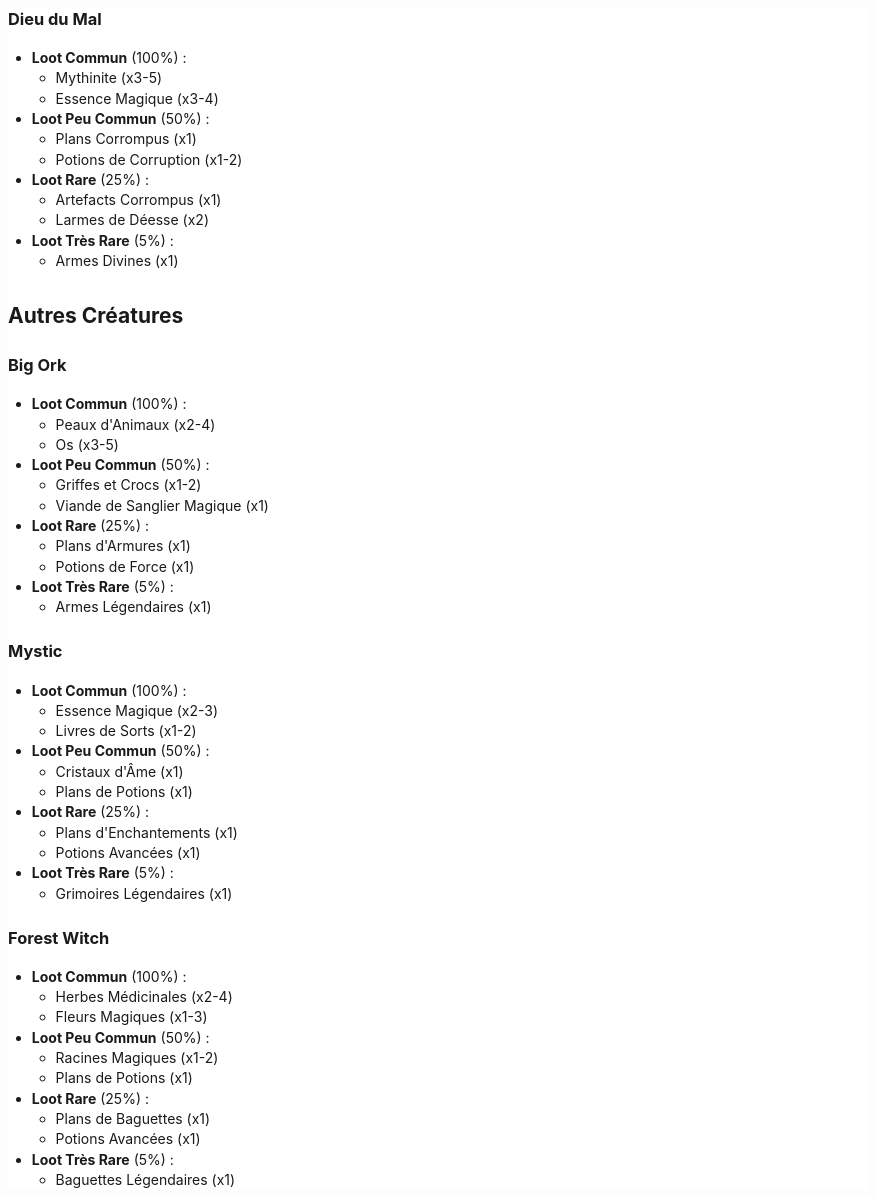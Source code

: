 ### Dieu du Mal
- **Loot Commun** (100%) :
  - Mythinite (x3-5)
  - Essence Magique (x3-4)
- **Loot Peu Commun** (50%) :
  - Plans Corrompus (x1)
  - Potions de Corruption (x1-2)
- **Loot Rare** (25%) :
  - Artefacts Corrompus (x1)
  - Larmes de Déesse (x2)
- **Loot Très Rare** (5%) :
  - Armes Divines (x1)

## Autres Créatures

### Big Ork
- **Loot Commun** (100%) :
  - Peaux d'Animaux (x2-4)
  - Os (x3-5)
- **Loot Peu Commun** (50%) :
  - Griffes et Crocs (x1-2)
  - Viande de Sanglier Magique (x1)
- **Loot Rare** (25%) :
  - Plans d'Armures (x1)
  - Potions de Force (x1)
- **Loot Très Rare** (5%) :
  - Armes Légendaires (x1)

### Mystic
- **Loot Commun** (100%) :
  - Essence Magique (x2-3)
  - Livres de Sorts (x1-2)
- **Loot Peu Commun** (50%) :
  - Cristaux d'Âme (x1)
  - Plans de Potions (x1)
- **Loot Rare** (25%) :
  - Plans d'Enchantements (x1)
  - Potions Avancées (x1)
- **Loot Très Rare** (5%) :
  - Grimoires Légendaires (x1)

### Forest Witch
- **Loot Commun** (100%) :
  - Herbes Médicinales (x2-4)
  - Fleurs Magiques (x1-3)
- **Loot Peu Commun** (50%) :
  - Racines Magiques (x1-2)
  - Plans de Potions (x1)
- **Loot Rare** (25%) :
  - Plans de Baguettes (x1)
  - Potions Avancées (x1)
- **Loot Très Rare** (5%) :
  - Baguettes Légendaires (x1)
